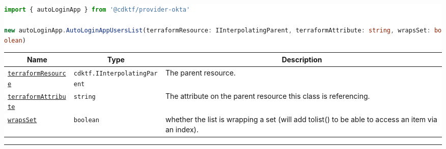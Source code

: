 ```typescript
import { autoLoginApp } from '@cdktf/provider-okta'

new autoLoginApp.AutoLoginAppUsersList(terraformResource: IInterpolatingParent, terraformAttribute: string, wrapsSet: boolean)
```

| **Name** | **Type** | **Description** |
| --- | --- | --- |
| <code><a href="#@cdktf/provider-okta.autoLoginApp.AutoLoginAppUsersList.Initializer.parameter.terraformResource">terraformResource</a></code> | <code>cdktf.IInterpolatingParent</code> | The parent resource. |
| <code><a href="#@cdktf/provider-okta.autoLoginApp.AutoLoginAppUsersList.Initializer.parameter.terraformAttribute">terraformAttribute</a></code> | <code>string</code> | The attribute on the parent resource this class is referencing. |
| <code><a href="#@cdktf/provider-okta.autoLoginApp.AutoLoginAppUsersList.Initializer.parameter.wrapsSet">wrapsSet</a></code> | <code>boolean</code> | whether the list is wrapping a set (will add tolist() to be able to access an item via an index). |

---

